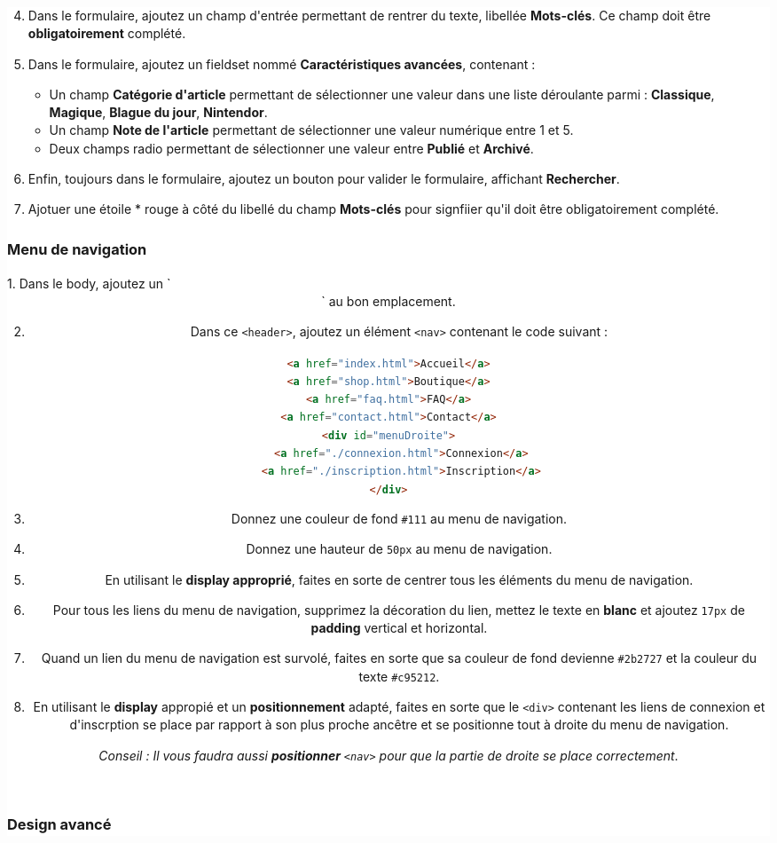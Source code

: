 4. Dans le formulaire, ajoutez un champ d'entrée permettant de rentrer du texte, libellée **Mots-clés**. Ce champ doit être **obligatoirement** complété.

5. Dans le formulaire, ajoutez un fieldset nommé **Caractéristiques avancées**, contenant :

	* Un champ **Catégorie d'article** permettant de sélectionner une valeur dans une liste déroulante parmi : **Classique**, **Magique**, **Blague du jour**, **Nintendor**.
	* Un champ **Note de l'article** permettant de sélectionner une valeur numérique entre 1 et 5.
	* Deux champs radio permettant de sélectionner une valeur entre **Publié** et **Archivé**.
	
6. Enfin, toujours dans le formulaire, ajoutez un bouton pour valider le formulaire, affichant **Rechercher**.

7. Ajotuer une étoile \* rouge à côté du libellé du champ **Mots-clés** pour signfiier qu'il doit être obligatoirement complété.
</div>

### Menu de navigation

<div class="exercise">
1. Dans le body, ajoutez un `<header>` au bon emplacement.

2. Dans ce `<header>`, ajoutez un élément `<nav>` contenant le code suivant :

```html
<a href="index.html">Accueil</a>
<a href="shop.html">Boutique</a>
<a href="faq.html">FAQ</a>
<a href="contact.html">Contact</a>
<div id="menuDroite">
	<a href="./connexion.html">Connexion</a>
	<a href="./inscription.html">Inscription</a>
</div>
```
	
3. Donnez une couleur de fond `#111` au menu de navigation.

4. Donnez une hauteur de `50px` au menu de navigation.

5. En utilisant le **display approprié**, faites en sorte de centrer tous les éléments du menu de navigation.

6. Pour tous les liens du menu de navigation, supprimez la décoration du lien, mettez le texte en **blanc** et ajoutez `17px` de **padding** vertical et horizontal.

7. Quand un lien du menu de navigation est survolé, faites en sorte que sa couleur de fond devienne `#2b2727` et la couleur du texte `#c95212`.

8. En utilisant le **display** appropié et un **positionnement** adapté, faites en sorte que le `<div>` contenant les liens de connexion et d'inscrption se place par rapport à son plus proche ancêtre et se positionne tout à droite du menu de navigation.

*Conseil : Il vous faudra aussi **positionner** `<nav>` pour que la partie de droite se place correctement*.
</div>


### Design avancé
